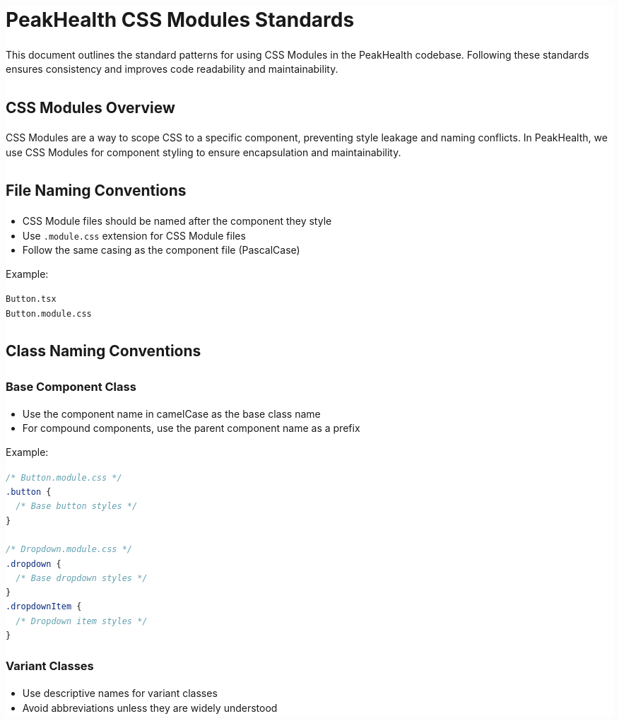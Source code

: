 # PeakHealth CSS Modules Standards

This document outlines the standard patterns for using CSS Modules in the PeakHealth codebase. Following these standards ensures consistency and improves code readability and maintainability.

## CSS Modules Overview

CSS Modules are a way to scope CSS to a specific component, preventing style leakage and naming conflicts. In PeakHealth, we use CSS Modules for component styling to ensure encapsulation and maintainability.

## File Naming Conventions

- CSS Module files should be named after the component they style
- Use `.module.css` extension for CSS Module files
- Follow the same casing as the component file (PascalCase)

Example:

```
Button.tsx
Button.module.css
```

## Class Naming Conventions

### Base Component Class

- Use the component name in camelCase as the base class name
- For compound components, use the parent component name as a prefix

Example:

```css
/* Button.module.css */
.button {
  /* Base button styles */
}

/* Dropdown.module.css */
.dropdown {
  /* Base dropdown styles */
}
.dropdownItem {
  /* Dropdown item styles */
}
```

### Variant Classes

- Use descriptive names for variant classes
- Avoid abbreviations unless they are widely understood
